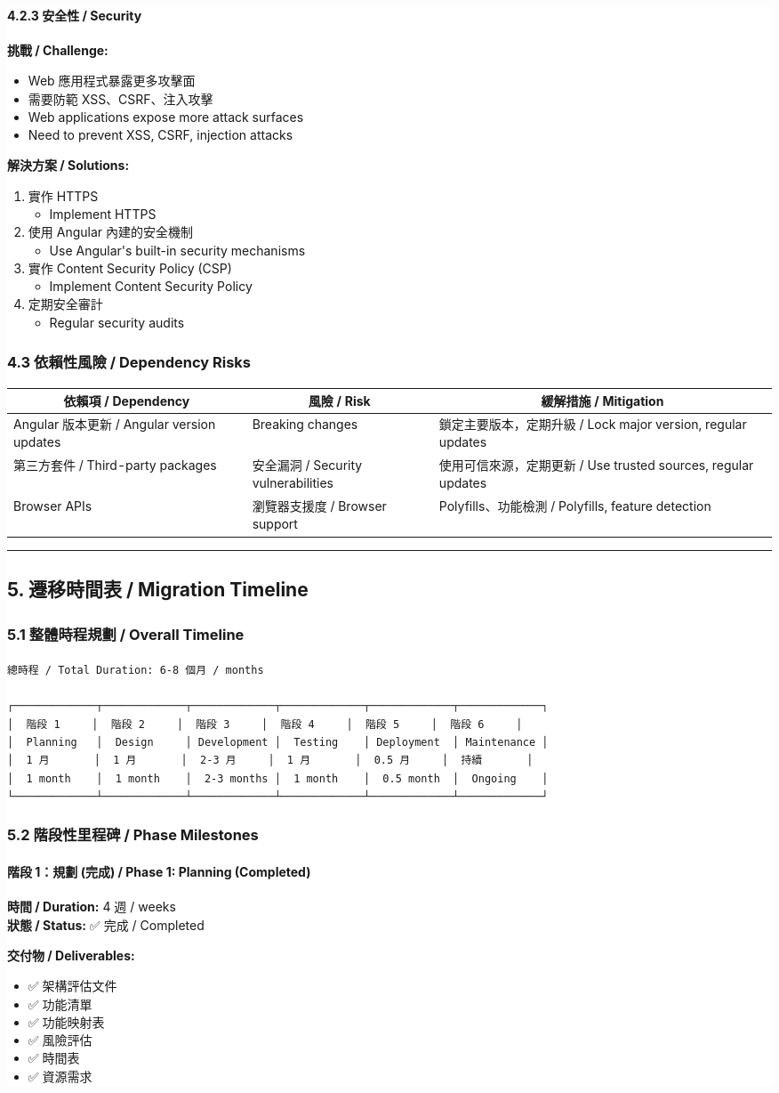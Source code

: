 #### 4.2.3 安全性 / Security

**挑戰 / Challenge:**
- Web 應用程式暴露更多攻擊面
- 需要防範 XSS、CSRF、注入攻擊
- Web applications expose more attack surfaces
- Need to prevent XSS, CSRF, injection attacks

**解決方案 / Solutions:**
1. 實作 HTTPS
   - Implement HTTPS
2. 使用 Angular 內建的安全機制
   - Use Angular's built-in security mechanisms
3. 實作 Content Security Policy (CSP)
   - Implement Content Security Policy
4. 定期安全審計
   - Regular security audits

### 4.3 依賴性風險 / Dependency Risks

| 依賴項 / Dependency | 風險 / Risk | 緩解措施 / Mitigation |
|-------------------|------------|---------------------|
| Angular 版本更新 / Angular version updates | Breaking changes | 鎖定主要版本，定期升級 / Lock major version, regular updates |
| 第三方套件 / Third-party packages | 安全漏洞 / Security vulnerabilities | 使用可信來源，定期更新 / Use trusted sources, regular updates |
| Browser APIs | 瀏覽器支援度 / Browser support | Polyfills、功能檢測 / Polyfills, feature detection |

---

## 5. 遷移時間表 / Migration Timeline

### 5.1 整體時程規劃 / Overall Timeline

```
總時程 / Total Duration: 6-8 個月 / months

┌─────────────┬─────────────┬─────────────┬─────────────┬─────────────┬─────────────┐
│  階段 1     │  階段 2     │  階段 3     │  階段 4     │  階段 5     │  階段 6     │
│  Planning   │  Design     │ Development │  Testing    │ Deployment  │ Maintenance │
│  1 月       │  1 月       │  2-3 月     │  1 月       │  0.5 月     │  持續       │
│  1 month    │  1 month    │  2-3 months │  1 month    │  0.5 month  │  Ongoing    │
└─────────────┴─────────────┴─────────────┴─────────────┴─────────────┴─────────────┘
```

### 5.2 階段性里程碑 / Phase Milestones

#### 階段 1：規劃 (完成) / Phase 1: Planning (Completed)

**時間 / Duration:** 4 週 / weeks  
**狀態 / Status:** ✅ 完成 / Completed

**交付物 / Deliverables:**
- ✅ 架構評估文件
- ✅ 功能清單
- ✅ 功能映射表
- ✅ 風險評估
- ✅ 時間表
- ✅ 資源需求
